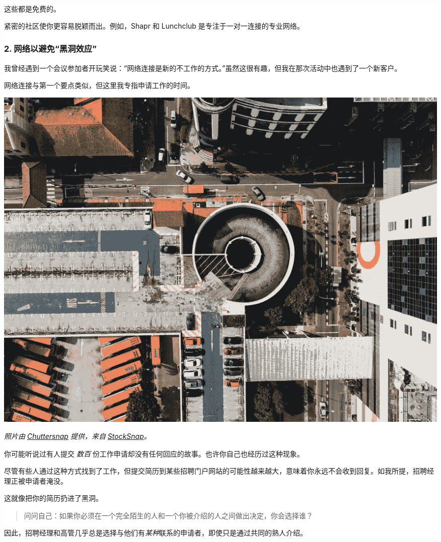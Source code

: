 这些都是免费的。

紧密的社区使你更容易脱颖而出。例如，Shapr 和 Lunchclub 是专注于一对一连接的专业网络。

### 2\. 网络以避免“黑洞效应”

我曾经遇到一个会议参加者开玩笑说：“网络连接是新的不工作的方式。”虽然这很有趣，但我在那次活动中也遇到了一个新客户。

网络连接与第一个要点类似，但这里我专指申请工作的时间。

![](img/5b58796a8aadeb7d3d38e160910943b9.png)

*照片由 [Chuttersnap](https://stocksnap.io/author/34699) 提供，来自 [StockSnap](https://stocksnap.io/)。*

你可能听说过有人提交 *数百* 份工作申请却没有任何回应的故事。也许你自己也经历过这种现象。

尽管有些人通过这种方式找到了工作，但提交简历到某些招聘门户网站的可能性越来越大，意味着你永远不会收到回复。如我所提，招聘经理正被申请者淹没。

这就像把你的简历扔进了黑洞。

> 问问自己：如果你必须在一个完全陌生的人和一个你被介绍的人之间做出决定，你会选择谁？

因此，招聘经理和高管几乎总是选择与他们有*某种*联系的申请者，即使只是通过共同的熟人介绍。
